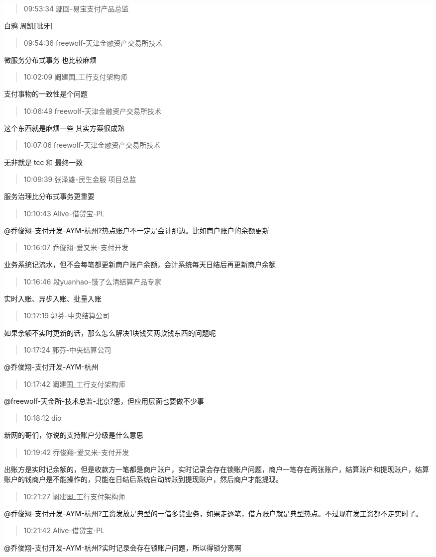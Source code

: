 > 09:53:34  鄢回-易宝支付产品总监  
   
白鸦 周凯[呲牙]  
   
> 09:54:36  freewolf-天津金融资产交易所技术  
   
微服务分布式事务 也比较麻烦  
   
> 10:02:09  阚建国_工行支付架构师  
   
支付事物的一致性是个问题  
   
> 10:06:49  freewolf-天津金融资产交易所技术  
   
这个东西就是麻烦一些 其实方案很成熟  
   
> 10:07:06  freewolf-天津金融资产交易所技术  
   
无非就是 tcc 和 最终一致  
   
> 10:09:39  张泽雄-民生金服 项目总监  
   
服务治理比分布式事务更重要  
   
> 10:10:43  Alive-借贷宝-PL  
   
@乔俊翔-支付开发-AYM-杭州?热点账户不一定是会计那边。比如商户账户的余额更新   
   
> 10:16:07  乔俊翔-爱又米-支付开发  
   
业务系统记流水，但不会每笔都更新商户账户余额，会计系统每天日结后再更新商户余额  
   
> 10:16:46  段yuanhao-饿了么清结算产品专家  
   
实时入账、异步入账、批量入账  
   
> 10:17:19  郭芬-中央结算公司  
   
如果余额不实时更新的话，那么怎么解决1块钱买两款钱东西的问题呢  
   
> 10:17:24  郭芬-中央结算公司  
   
@乔俊翔-支付开发-AYM-杭州   
   
> 10:17:42  阚建国_工行支付架构师  
   
@freewolf-天金所-技术总监-北京?恩，但应用层面也要做不少事  
   
> 10:18:12  dio  
   
新网的哥们，你说的支持账户分级是什么意思  
   
> 10:19:42  乔俊翔-爱又米-支付开发  
   
出账方是实时记余额的，但是收款方一笔都是商户账户，实时记录会存在锁账户问题，商户一笔存在两张账户，结算账户和提现账户，结算账户的钱商户是不能操作的，只能在日结后系统自动转账到提现账户，然后商户才能提现。  
   
> 10:21:27  阚建国_工行支付架构师  
   
@乔俊翔-支付开发-AYM-杭州?工资发放是典型的一借多贷业务，如果走逐笔，借方账户就是典型热点。不过现在发工资都不走实时了。  
   
> 10:21:42  Alive-借贷宝-PL  
   
@乔俊翔-支付开发-AYM-杭州?实时记录会存在锁账户问题，所以得锁分离啊   
   